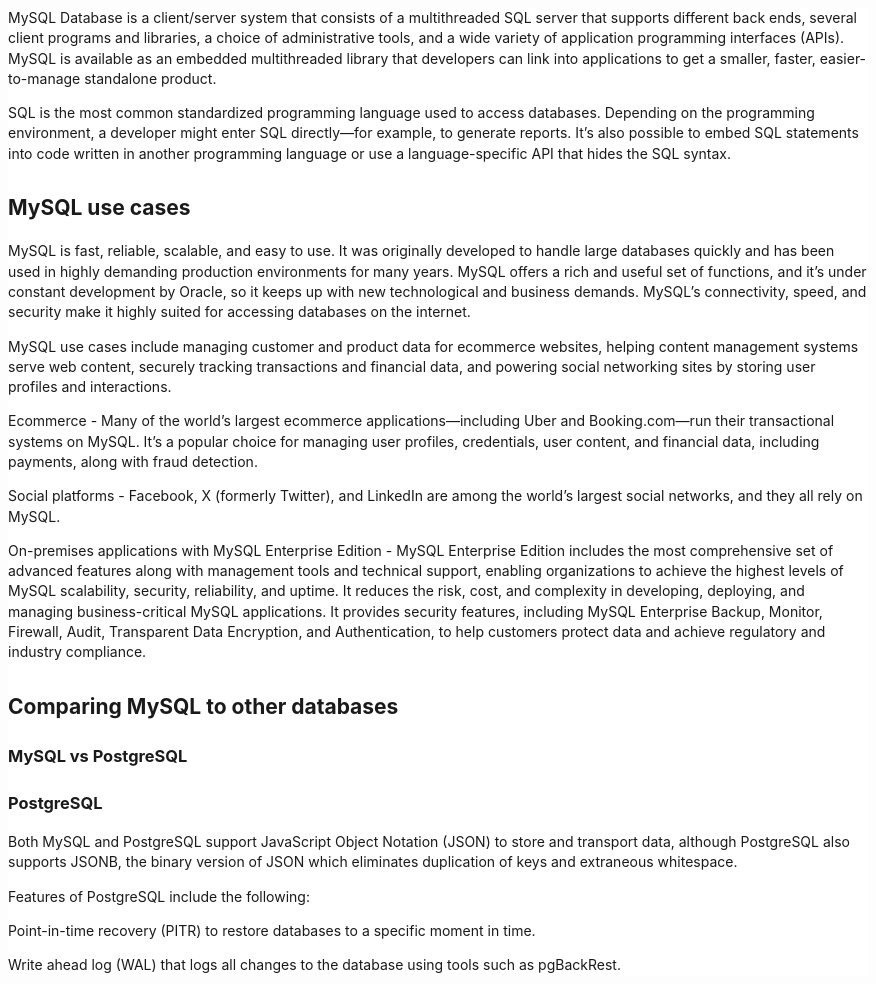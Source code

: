 MySQL Database is a client/server system that consists of a multithreaded SQL server that supports different back ends, several client programs and libraries, a choice of administrative tools, and a wide variety of application programming interfaces (APIs). MySQL is available as an embedded multithreaded library that developers can link into applications to get a smaller, faster, easier-to-manage standalone product.

SQL is the most common standardized programming language used to access databases. Depending on the programming environment, a developer might enter SQL directly—for example, to generate reports. It’s also possible to embed SQL statements into code written in another programming language or use a language-specific API that hides the SQL syntax.

## MySQL use cases

MySQL is fast, reliable, scalable, and easy to use. It was originally developed to handle large databases quickly and has been used in highly demanding production environments for many years. MySQL offers a rich and useful set of functions, and it’s under constant development by Oracle, so it keeps up with new technological and business demands. MySQL’s connectivity, speed, and security make it highly suited for accessing databases on the internet.

MySQL use cases include managing customer and product data for ecommerce websites, helping content management systems serve web content, securely tracking transactions and financial data, and powering social networking sites by storing user profiles and interactions.

Ecommerce - Many of the world’s largest ecommerce applications—including Uber and Booking.com—run their transactional systems on MySQL. It’s a popular choice for managing user profiles, credentials, user content, and financial data, including payments, along with fraud detection.

Social platforms - Facebook, X (formerly Twitter), and LinkedIn are among the world’s largest social networks, and they all rely on MySQL.

On-premises applications with MySQL Enterprise Edition - MySQL Enterprise Edition includes the most comprehensive set of advanced features along with management tools and technical support, enabling organizations to achieve the highest levels of MySQL scalability, security, reliability, and uptime. It reduces the risk, cost, and complexity in developing, deploying, and managing business-critical MySQL applications. It provides security features, including MySQL Enterprise Backup, Monitor, Firewall, Audit, Transparent Data Encryption, and Authentication, to help customers protect data and achieve regulatory and industry compliance.

## Comparing MySQL to other databases

### MySQL vs PostgreSQL

### PostgreSQL

Both MySQL and PostgreSQL support JavaScript Object Notation (JSON) to store and transport data, although PostgreSQL also supports JSONB, the binary version of JSON which eliminates duplication of keys and extraneous whitespace.

Features of PostgreSQL include the following:

Point-in-time recovery (PITR) to restore databases to a specific moment in time.

Write ahead log (WAL) that logs all changes to the database using tools such as pgBackRest.
